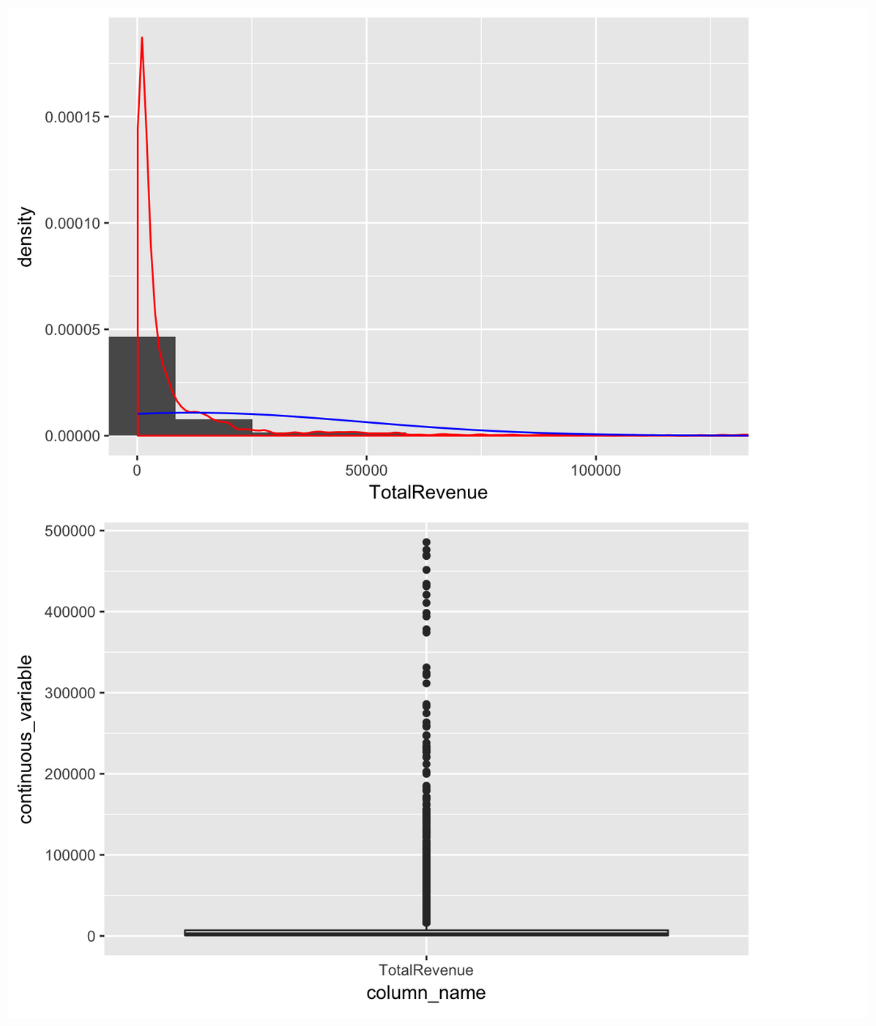 <img src="spot-check__stocks_all_perc_change_files/figure-markdown_github/graphs-3.png" width="750px" /><img src="spot-check__stocks_all_perc_change_files/figure-markdown_github/graphs-4.png" width="750px" />